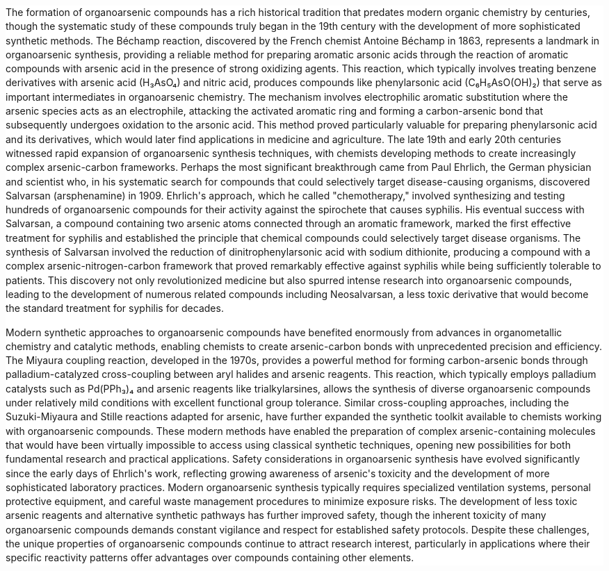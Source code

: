 The formation of organoarsenic compounds has a rich historical tradition that predates modern organic chemistry by centuries, though the systematic study of these compounds truly began in the 19th century with the development of more sophisticated synthetic methods. The Béchamp reaction, discovered by the French chemist Antoine Béchamp in 1863, represents a landmark in organoarsenic synthesis, providing a reliable method for preparing aromatic arsonic acids through the reaction of aromatic compounds with arsenic acid in the presence of strong oxidizing agents. This reaction, which typically involves treating benzene derivatives with arsenic acid (H₃AsO₄) and nitric acid, produces compounds like phenylarsonic acid (C₆H₅AsO(OH)₂) that serve as important intermediates in organoarsenic chemistry. The mechanism involves electrophilic aromatic substitution where the arsenic species acts as an electrophile, attacking the activated aromatic ring and forming a carbon-arsenic bond that subsequently undergoes oxidation to the arsonic acid. This method proved particularly valuable for preparing phenylarsonic acid and its derivatives, which would later find applications in medicine and agriculture. The late 19th and early 20th centuries witnessed rapid expansion of organoarsenic synthesis techniques, with chemists developing methods to create increasingly complex arsenic-carbon frameworks. Perhaps the most significant breakthrough came from Paul Ehrlich, the German physician and scientist who, in his systematic search for compounds that could selectively target disease-causing organisms, discovered Salvarsan (arsphenamine) in 1909. Ehrlich's approach, which he called "chemotherapy," involved synthesizing and testing hundreds of organoarsenic compounds for their activity against the spirochete that causes syphilis. His eventual success with Salvarsan, a compound containing two arsenic atoms connected through an aromatic framework, marked the first effective treatment for syphilis and established the principle that chemical compounds could selectively target disease organisms. The synthesis of Salvarsan involved the reduction of dinitrophenylarsonic acid with sodium dithionite, producing a compound with a complex arsenic-nitrogen-carbon framework that proved remarkably effective against syphilis while being sufficiently tolerable to patients. This discovery not only revolutionized medicine but also spurred intense research into organoarsenic compounds, leading to the development of numerous related compounds including Neosalvarsan, a less toxic derivative that would become the standard treatment for syphilis for decades.

Modern synthetic approaches to organoarsenic compounds have benefited enormously from advances in organometallic chemistry and catalytic methods, enabling chemists to create arsenic-carbon bonds with unprecedented precision and efficiency. The Miyaura coupling reaction, developed in the 1970s, provides a powerful method for forming carbon-arsenic bonds through palladium-catalyzed cross-coupling between aryl halides and arsenic reagents. This reaction, which typically employs palladium catalysts such as Pd(PPh₃)₄ and arsenic reagents like trialkylarsines, allows the synthesis of diverse organoarsenic compounds under relatively mild conditions with excellent functional group tolerance. Similar cross-coupling approaches, including the Suzuki-Miyaura and Stille reactions adapted for arsenic, have further expanded the synthetic toolkit available to chemists working with organoarsenic compounds. These modern methods have enabled the preparation of complex arsenic-containing molecules that would have been virtually impossible to access using classical synthetic techniques, opening new possibilities for both fundamental research and practical applications. Safety considerations in organoarsenic synthesis have evolved significantly since the early days of Ehrlich's work, reflecting growing awareness of arsenic's toxicity and the development of more sophisticated laboratory practices. Modern organoarsenic synthesis typically requires specialized ventilation systems, personal protective equipment, and careful waste management procedures to minimize exposure risks. The development of less toxic arsenic reagents and alternative synthetic pathways has further improved safety, though the inherent toxicity of many organoarsenic compounds demands constant vigilance and respect for established safety protocols. Despite these challenges, the unique properties of organoarsenic compounds continue to attract research interest, particularly in applications where their specific reactivity patterns offer advantages over compounds containing other elements.
